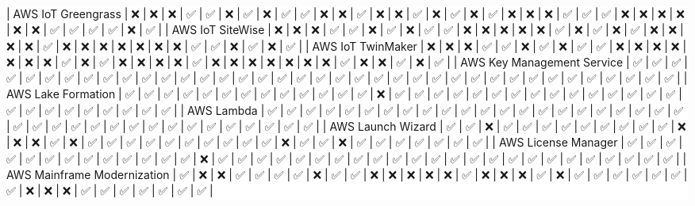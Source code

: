 | AWS IoT Greengrass | :x: | :x: | :x: | :white_check_mark: | :white_check_mark: | :x: | :white_check_mark: | :x: | :white_check_mark: | :white_check_mark: | :x: | :x: | :white_check_mark: | :x: | :x: | :white_check_mark: | :x: | :white_check_mark: | :x: | :white_check_mark: | :x: | :x: | :x: | :white_check_mark: | :white_check_mark: | :white_check_mark: | :x: | :x: | :x: | :x: | :x: | :x: | :white_check_mark: | :white_check_mark: | :white_check_mark: | :white_check_mark: | :x: | :white_check_mark: |
| AWS IoT SiteWise | :x: | :x: | :x: | :white_check_mark: | :white_check_mark: | :x: | :white_check_mark: | :x: | :white_check_mark: | :white_check_mark: | :x: | :x: | :x: | :x: | :x: | :white_check_mark: | :x: | :white_check_mark: | :x: | :white_check_mark: | :x: | :x: | :x: | :x: | :white_check_mark: | :x: | :x: | :x: | :x: | :x: | :x: | :x: | :white_check_mark: | :white_check_mark: | :x: | :white_check_mark: | :x: | :white_check_mark: |
| AWS IoT TwinMaker | :x: | :x: | :x: | :white_check_mark: | :white_check_mark: | :x: | :white_check_mark: | :x: | :white_check_mark: | :white_check_mark: | :x: | :x: | :x: | :x: | :x: | :x: | :x: | :white_check_mark: | :x: | :white_check_mark: | :x: | :x: | :x: | :x: | :white_check_mark: | :x: | :x: | :x: | :x: | :x: | :x: | :x: | :white_check_mark: | :x: | :x: | :white_check_mark: | :x: | :white_check_mark: |
| AWS Key Management Service | :white_check_mark: | :white_check_mark: | :white_check_mark: | :white_check_mark: | :white_check_mark: | :white_check_mark: | :white_check_mark: | :white_check_mark: | :white_check_mark: | :white_check_mark: | :white_check_mark: | :white_check_mark: | :white_check_mark: | :white_check_mark: | :white_check_mark: | :white_check_mark: | :white_check_mark: | :white_check_mark: | :white_check_mark: | :white_check_mark: | :white_check_mark: | :white_check_mark: | :white_check_mark: | :white_check_mark: | :white_check_mark: | :white_check_mark: | :white_check_mark: | :white_check_mark: | :white_check_mark: | :white_check_mark: | :white_check_mark: | :white_check_mark: | :white_check_mark: | :white_check_mark: | :white_check_mark: | :white_check_mark: | :white_check_mark: | :white_check_mark: |
| AWS Lake Formation | :white_check_mark: | :white_check_mark: | :white_check_mark: | :white_check_mark: | :white_check_mark: | :white_check_mark: | :white_check_mark: | :white_check_mark: | :white_check_mark: | :white_check_mark: | :white_check_mark: | :white_check_mark: | :white_check_mark: | :x: | :white_check_mark: | :white_check_mark: | :white_check_mark: | :white_check_mark: | :white_check_mark: | :white_check_mark: | :white_check_mark: | :white_check_mark: | :white_check_mark: | :white_check_mark: | :white_check_mark: | :white_check_mark: | :white_check_mark: | :white_check_mark: | :white_check_mark: | :white_check_mark: | :white_check_mark: | :white_check_mark: | :white_check_mark: | :white_check_mark: | :white_check_mark: | :white_check_mark: | :white_check_mark: | :white_check_mark: |
| AWS Lambda | :white_check_mark: | :white_check_mark: | :white_check_mark: | :white_check_mark: | :white_check_mark: | :white_check_mark: | :white_check_mark: | :white_check_mark: | :white_check_mark: | :white_check_mark: | :white_check_mark: | :white_check_mark: | :white_check_mark: | :white_check_mark: | :white_check_mark: | :white_check_mark: | :white_check_mark: | :white_check_mark: | :white_check_mark: | :white_check_mark: | :white_check_mark: | :white_check_mark: | :white_check_mark: | :white_check_mark: | :white_check_mark: | :white_check_mark: | :white_check_mark: | :white_check_mark: | :white_check_mark: | :white_check_mark: | :white_check_mark: | :white_check_mark: | :white_check_mark: | :white_check_mark: | :white_check_mark: | :white_check_mark: | :white_check_mark: | :white_check_mark: |
| AWS Launch Wizard | :white_check_mark: | :white_check_mark: | :x: | :white_check_mark: | :white_check_mark: | :white_check_mark: | :white_check_mark: | :white_check_mark: | :white_check_mark: | :white_check_mark: | :white_check_mark: | :white_check_mark: | :x: | :x: | :x: | :white_check_mark: | :x: | :white_check_mark: | :white_check_mark: | :white_check_mark: | :white_check_mark: | :white_check_mark: | :white_check_mark: | :white_check_mark: | :white_check_mark: | :white_check_mark: | :white_check_mark: | :x: | :white_check_mark: | :white_check_mark: | :x: | :white_check_mark: | :white_check_mark: | :white_check_mark: | :white_check_mark: | :white_check_mark: | :white_check_mark: | :white_check_mark: |
| AWS License Manager | :white_check_mark: | :white_check_mark: | :white_check_mark: | :white_check_mark: | :white_check_mark: | :white_check_mark: | :white_check_mark: | :white_check_mark: | :white_check_mark: | :white_check_mark: | :white_check_mark: | :white_check_mark: | :white_check_mark: | :x: | :white_check_mark: | :white_check_mark: | :white_check_mark: | :white_check_mark: | :white_check_mark: | :white_check_mark: | :white_check_mark: | :white_check_mark: | :white_check_mark: | :white_check_mark: | :white_check_mark: | :white_check_mark: | :white_check_mark: | :white_check_mark: | :white_check_mark: | :white_check_mark: | :white_check_mark: | :white_check_mark: | :white_check_mark: | :white_check_mark: | :white_check_mark: | :white_check_mark: | :white_check_mark: | :white_check_mark: |
| AWS Mainframe Modernization | :white_check_mark: | :x: | :x: | :white_check_mark: | :white_check_mark: | :white_check_mark: | :white_check_mark: | :x: | :white_check_mark: | :white_check_mark: | :x: | :x: | :x: | :x: | :x: | :white_check_mark: | :x: | :x: | :x: | :white_check_mark: | :x: | :white_check_mark: | :white_check_mark: | :white_check_mark: | :white_check_mark: | :white_check_mark: | :white_check_mark: | :white_check_mark: | :x: | :x: | :x: | :white_check_mark: | :white_check_mark: | :white_check_mark: | :white_check_mark: | :white_check_mark: | :white_check_mark: | :white_check_mark: |